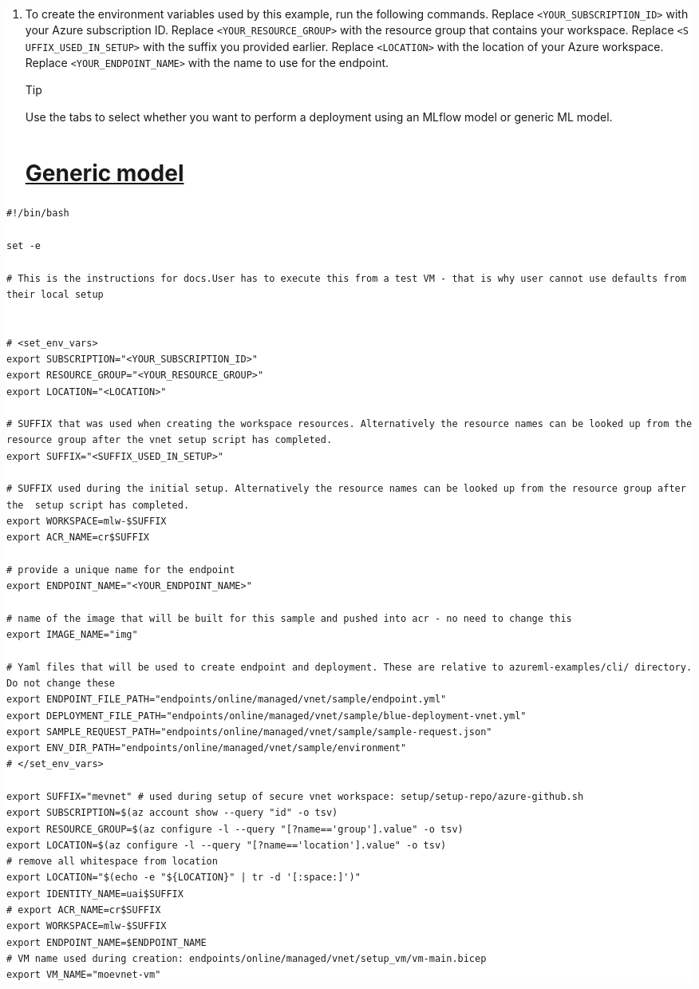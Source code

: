 1. To create the environment variables used by this example, run the following commands. Replace `<YOUR_SUBSCRIPTION_ID>` with your Azure subscription ID. Replace `<YOUR_RESOURCE_GROUP>` with the resource group that contains your workspace. Replace `<SUFFIX_USED_IN_SETUP>` with the suffix you provided earlier. Replace `<LOCATION>` with the location of your Azure workspace. Replace `<YOUR_ENDPOINT_NAME>` with the name to use for the endpoint.

    > [!TIP]
    > Use the tabs to select whether you want to perform a deployment using an MLflow model or generic ML model.

    # [Generic model](#tab/model)

```azurecli
#!/bin/bash

set -e

# This is the instructions for docs.User has to execute this from a test VM - that is why user cannot use defaults from their local setup


# <set_env_vars> 
export SUBSCRIPTION="<YOUR_SUBSCRIPTION_ID>"
export RESOURCE_GROUP="<YOUR_RESOURCE_GROUP>"
export LOCATION="<LOCATION>"

# SUFFIX that was used when creating the workspace resources. Alternatively the resource names can be looked up from the resource group after the vnet setup script has completed.
export SUFFIX="<SUFFIX_USED_IN_SETUP>"

# SUFFIX used during the initial setup. Alternatively the resource names can be looked up from the resource group after the  setup script has completed.
export WORKSPACE=mlw-$SUFFIX
export ACR_NAME=cr$SUFFIX

# provide a unique name for the endpoint
export ENDPOINT_NAME="<YOUR_ENDPOINT_NAME>"

# name of the image that will be built for this sample and pushed into acr - no need to change this
export IMAGE_NAME="img"

# Yaml files that will be used to create endpoint and deployment. These are relative to azureml-examples/cli/ directory. Do not change these
export ENDPOINT_FILE_PATH="endpoints/online/managed/vnet/sample/endpoint.yml"
export DEPLOYMENT_FILE_PATH="endpoints/online/managed/vnet/sample/blue-deployment-vnet.yml"
export SAMPLE_REQUEST_PATH="endpoints/online/managed/vnet/sample/sample-request.json"
export ENV_DIR_PATH="endpoints/online/managed/vnet/sample/environment"
# </set_env_vars>

export SUFFIX="mevnet" # used during setup of secure vnet workspace: setup/setup-repo/azure-github.sh
export SUBSCRIPTION=$(az account show --query "id" -o tsv)
export RESOURCE_GROUP=$(az configure -l --query "[?name=='group'].value" -o tsv)
export LOCATION=$(az configure -l --query "[?name=='location'].value" -o tsv)
# remove all whitespace from location
export LOCATION="$(echo -e "${LOCATION}" | tr -d '[:space:]')"
export IDENTITY_NAME=uai$SUFFIX
# export ACR_NAME=cr$SUFFIX
export WORKSPACE=mlw-$SUFFIX
export ENDPOINT_NAME=$ENDPOINT_NAME
# VM name used during creation: endpoints/online/managed/vnet/setup_vm/vm-main.bicep
export VM_NAME="moevnet-vm"
```